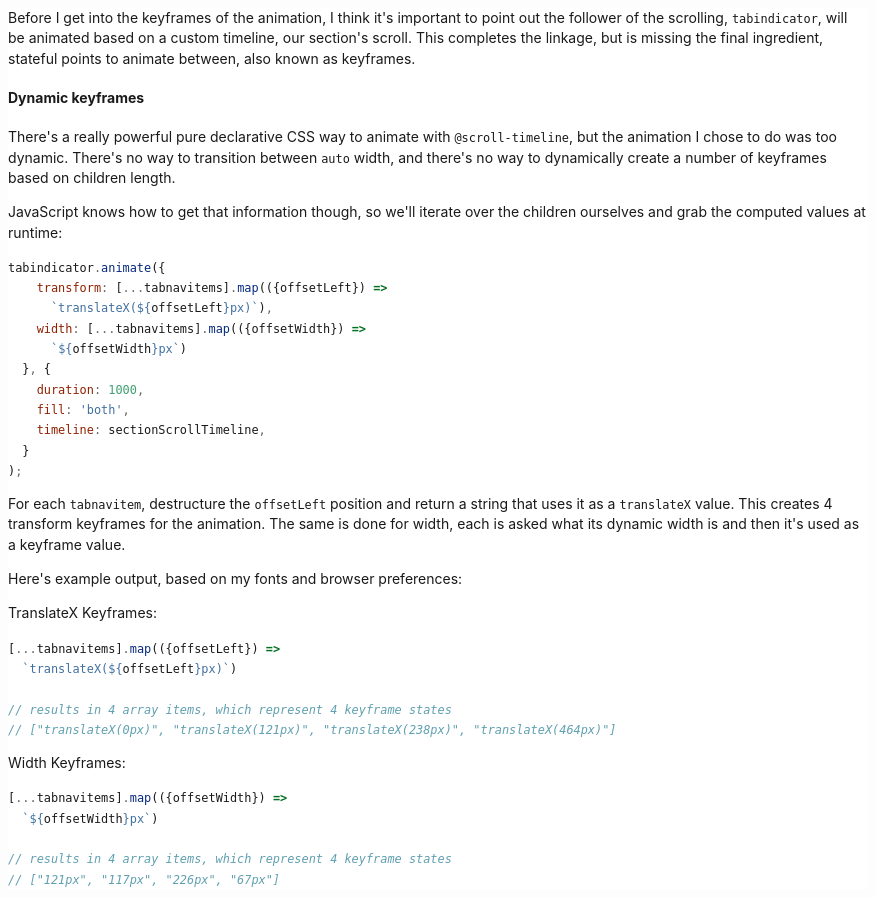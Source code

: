 Before I get into the keyframes of the animation, I think it's important to
point out the follower of the scrolling, `tabindicator`, will be animated based
on a custom timeline, our section's scroll. This completes the linkage, but is
missing the final ingredient, stateful points to animate between, also known as
keyframes.

#### Dynamic keyframes

There's a really powerful pure declarative CSS way to animate with
`@scroll-timeline`, but the animation I chose to do was too dynamic. There's no
way to transition between `auto` width, and there's no way to dynamically create
a number of keyframes based on children length.

JavaScript knows how to get that information though, so we'll iterate over the
children ourselves and grab the computed values at runtime:

```js
tabindicator.animate({
    transform: [...tabnavitems].map(({offsetLeft}) =>
      `translateX(${offsetLeft}px)`),
    width: [...tabnavitems].map(({offsetWidth}) =>
      `${offsetWidth}px`)
  }, {
    duration: 1000,
    fill: 'both',
    timeline: sectionScrollTimeline,
  }
);
```

For each `tabnavitem`, destructure the `offsetLeft` position and return a string
that uses it as a `translateX` value. This creates 4 transform keyframes for the
animation. The same is done for width, each is asked what its dynamic width is
and then it's used as a keyframe value.

Here's example output, based on my fonts and browser preferences:

TranslateX Keyframes:

```js
[...tabnavitems].map(({offsetLeft}) =>
  `translateX(${offsetLeft}px)`)

// results in 4 array items, which represent 4 keyframe states
// ["translateX(0px)", "translateX(121px)", "translateX(238px)", "translateX(464px)"]
```

Width Keyframes:

```js
[...tabnavitems].map(({offsetWidth}) =>
  `${offsetWidth}px`)

// results in 4 array items, which represent 4 keyframe states
// ["121px", "117px", "226px", "67px"]
```
